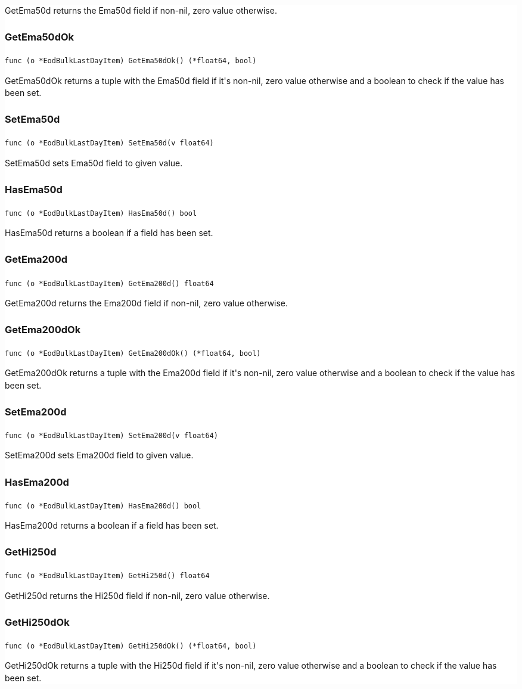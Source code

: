 GetEma50d returns the Ema50d field if non-nil, zero value otherwise.

### GetEma50dOk

`func (o *EodBulkLastDayItem) GetEma50dOk() (*float64, bool)`

GetEma50dOk returns a tuple with the Ema50d field if it's non-nil, zero value otherwise
and a boolean to check if the value has been set.

### SetEma50d

`func (o *EodBulkLastDayItem) SetEma50d(v float64)`

SetEma50d sets Ema50d field to given value.

### HasEma50d

`func (o *EodBulkLastDayItem) HasEma50d() bool`

HasEma50d returns a boolean if a field has been set.

### GetEma200d

`func (o *EodBulkLastDayItem) GetEma200d() float64`

GetEma200d returns the Ema200d field if non-nil, zero value otherwise.

### GetEma200dOk

`func (o *EodBulkLastDayItem) GetEma200dOk() (*float64, bool)`

GetEma200dOk returns a tuple with the Ema200d field if it's non-nil, zero value otherwise
and a boolean to check if the value has been set.

### SetEma200d

`func (o *EodBulkLastDayItem) SetEma200d(v float64)`

SetEma200d sets Ema200d field to given value.

### HasEma200d

`func (o *EodBulkLastDayItem) HasEma200d() bool`

HasEma200d returns a boolean if a field has been set.

### GetHi250d

`func (o *EodBulkLastDayItem) GetHi250d() float64`

GetHi250d returns the Hi250d field if non-nil, zero value otherwise.

### GetHi250dOk

`func (o *EodBulkLastDayItem) GetHi250dOk() (*float64, bool)`

GetHi250dOk returns a tuple with the Hi250d field if it's non-nil, zero value otherwise
and a boolean to check if the value has been set.
